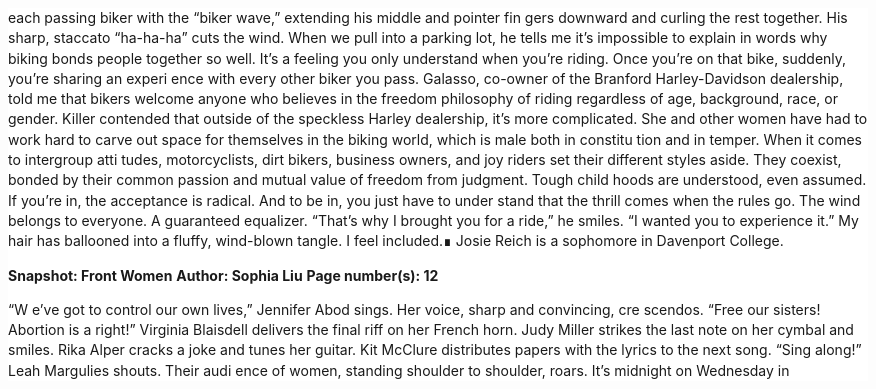 each passing biker with the “biker wave,” 
extending his middle and pointer fin­
gers downward and curling the rest 
together. His sharp, staccato “ha-ha-ha” 
cuts the wind.
When we pull into a parking lot, 
he tells me it’s impossible to explain in 
words why biking bonds people together 
so well. It’s a feeling you only understand 
when you’re riding. Once you’re on that 
bike, suddenly, you’re sharing an experi­
ence with every other biker you pass.
Galasso, co-owner of the Branford 
Harley-Davidson dealership, told me 
that bikers welcome anyone who believes 
in the freedom philosophy of riding 
regardless of age, background, race, or 
gender. Killer contended that outside 
of the speckless Harley dealership, 
it’s more complicated. She and other 
women have had to work hard to carve 
out space for themselves in the biking 
world, which is male both in constitu­
tion and in temper.
When it comes to intergroup atti­
tudes, motorcyclists, dirt bikers, business 
owners, and joy riders set their different 
styles aside. They coexist, bonded by 
their common passion and mutual value 
of freedom from judgment. Tough child­
hoods are understood, even assumed. If 
you’re in, the acceptance is radical.
And to be in, you just have to under­
stand that the thrill comes when the 
rules go. The wind belongs to everyone. 
A guaranteed equalizer.
“That’s why I brought you for a ride,” 
he smiles. “I wanted you to experience it.”
My hair has ballooned into a fluffy, 
wind-blown tangle. I feel included.∎
Josie Reich is a sophomore in 
Davenport College.


**Snapshot: Front Women**
**Author: Sophia Liu**
**Page number(s): 12**

“W
e’ve got to control our 
own lives,” Jennifer Abod sings. 
Her voice, sharp and convincing, cre­
scendos. “Free our sisters! Abortion 
is a right!” 
Virginia Blaisdell delivers the 
final riff on her French horn. Judy 
Miller strikes the last note on her 
cymbal and smiles. Rika Alper cracks 
a joke and tunes her guitar. Kit 
McClure distributes papers with the 
lyrics to the next song. “Sing along!” 
Leah Margulies shouts. Their audi­
ence of women, standing shoulder to 
shoulder, roars. 
It’s midnight on Wednesday in 